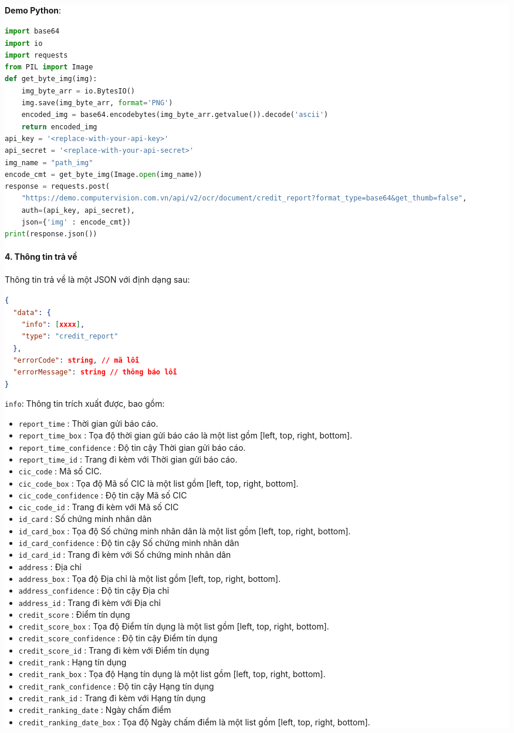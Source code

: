 **Demo Python**:

```python
import base64
import io
import requests
from PIL import Image
def get_byte_img(img):
    img_byte_arr = io.BytesIO()
    img.save(img_byte_arr, format='PNG')
    encoded_img = base64.encodebytes(img_byte_arr.getvalue()).decode('ascii')
    return encoded_img
api_key = '<replace-with-your-api-key>'
api_secret = '<replace-with-your-api-secret>'
img_name = "path_img"
encode_cmt = get_byte_img(Image.open(img_name))
response = requests.post(
    "https://demo.computervision.com.vn/api/v2/ocr/document/credit_report?format_type=base64&get_thumb=false",
    auth=(api_key, api_secret),
    json={'img' : encode_cmt})
print(response.json())
```

#### 4. Thông tin trả về

Thông tin trả về là một JSON với định dạng sau:

```json
{
  "data": {
    "info": [xxxx],
    "type": "credit_report"
  },
  "errorCode": string, // mã lỗi
  "errorMessage": string // thông báo lỗi
}
```

`info`: Thông tin trích xuất được, bao gồm:

- `report_time` : Thời gian gửi báo cáo.
- `report_time_box` : Tọa độ thời gian gửi báo cáo là một list gồm [left, top, right, bottom].
- `report_time_confidence` : Độ tin cậy Thời gian gửi báo cáo.
- `report_time_id` : Trang đi kèm với Thời gian gửi báo cáo.
- `cic_code` : Mã số CIC.
- `cic_code_box` : Tọa độ Mã số CIC là một list gồm [left, top, right, bottom].
- `cic_code_confidence` : Độ tin cậy Mã số CIC
- `cic_code_id` : Trang đi kèm với Mã số CIC
- `id_card` : Số chứng minh nhân dân
- `id_card_box` : Tọa độ Số chứng minh nhân dân là một list gồm [left, top, right, bottom].
- `id_card_confidence` : Độ tin cậy Số chứng minh nhân dân
- `id_card_id` : Trang đi kèm với Số chứng minh nhân dân
- `address` : Địa chỉ
- `address_box` : Tọa độ Địa chỉ là một list gồm [left, top, right, bottom].
- `address_confidence` : Độ tin cậy Địa chỉ
- `address_id` : Trang đi kèm với Địa chỉ
- `credit_score` : Điểm tín dụng
- `credit_score_box` : Tọa độ Điểm tín dụng là một list gồm [left, top, right, bottom].
- `credit_score_confidence` : Độ tin cậy Điểm tín dụng
- `credit_score_id` : Trang đi kèm với Điểm tín dụng
- `credit_rank` : Hạng tín dụng
- `credit_rank_box` : Tọa độ Hạng tín dụng là một list gồm [left, top, right, bottom].
- `credit_rank_confidence` : Độ tin cậy Hạng tín dụng
- `credit_rank_id` : Trang đi kèm với Hạng tín dụng
- `credit_ranking_date` : Ngày chấm điểm
- `credit_ranking_date_box` : Tọa độ Ngày chấm điểm là một list gồm [left, top, right, bottom].